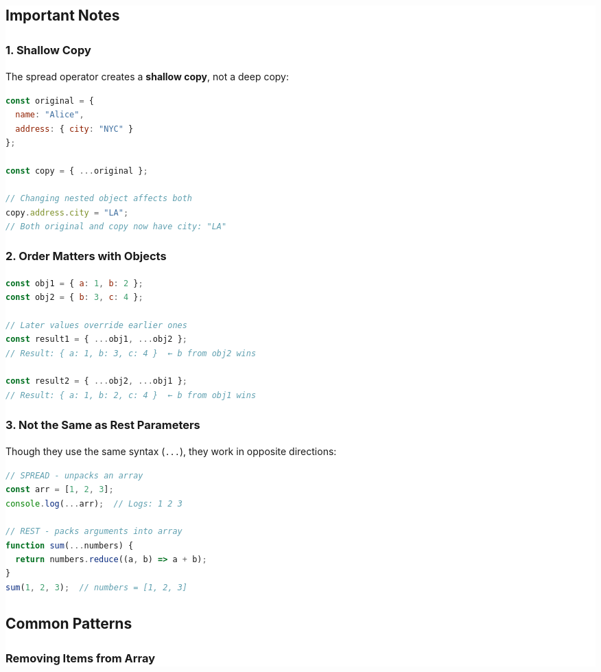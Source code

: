 ## Important Notes

### 1. **Shallow Copy**
The spread operator creates a **shallow copy**, not a deep copy:

```javascript
const original = {
  name: "Alice",
  address: { city: "NYC" }
};

const copy = { ...original };

// Changing nested object affects both
copy.address.city = "LA";
// Both original and copy now have city: "LA"
```

### 2. **Order Matters with Objects**

```javascript
const obj1 = { a: 1, b: 2 };
const obj2 = { b: 3, c: 4 };

// Later values override earlier ones
const result1 = { ...obj1, ...obj2 };
// Result: { a: 1, b: 3, c: 4 }  ← b from obj2 wins

const result2 = { ...obj2, ...obj1 };
// Result: { a: 1, b: 2, c: 4 }  ← b from obj1 wins
```

### 3. **Not the Same as Rest Parameters**

Though they use the same syntax (`...`), they work in opposite directions:

```javascript
// SPREAD - unpacks an array
const arr = [1, 2, 3];
console.log(...arr);  // Logs: 1 2 3

// REST - packs arguments into array
function sum(...numbers) {
  return numbers.reduce((a, b) => a + b);
}
sum(1, 2, 3);  // numbers = [1, 2, 3]
```

## Common Patterns

### Removing Items from Array
